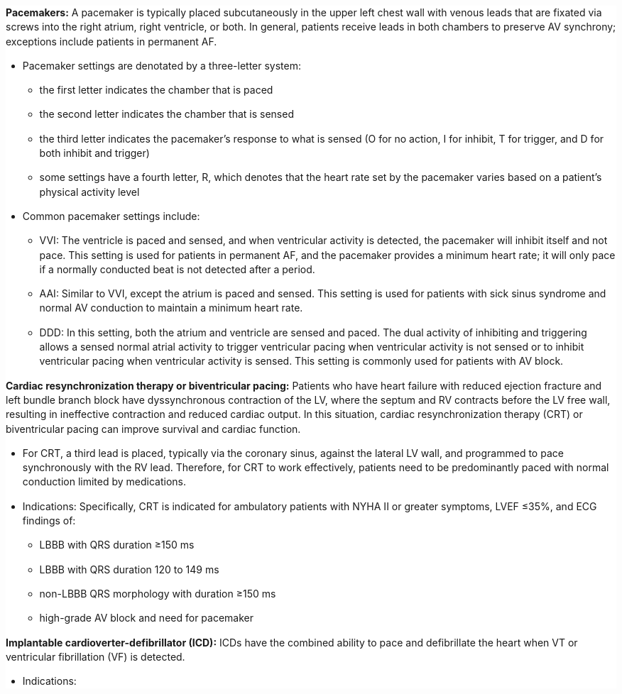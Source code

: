 **Pacemakers:** A pacemaker is typically placed subcutaneously in the upper left chest wall with venous leads that are fixated via screws into the right atrium, right ventricle, or both. In general, patients receive leads in both chambers to preserve AV synchrony; exceptions include patients in permanent AF.

*   Pacemaker settings are denotated by a three-letter system:
    
    *   the first letter indicates the chamber that is paced
        
    *   the second letter indicates the chamber that is sensed
        
    *   the third letter indicates the pacemaker’s response to what is sensed (O for no action, I for inhibit, T for trigger, and D for both inhibit and trigger)
        
    *   some settings have a fourth letter, R, which denotes that the heart rate set by the pacemaker varies based on a patient’s physical activity level
        
*   Common pacemaker settings include:
    
    *   VVI: The ventricle is paced and sensed, and when ventricular activity is detected, the pacemaker will inhibit itself and not pace. This setting is used for patients in permanent AF, and the pacemaker provides a minimum heart rate; it will only pace if a normally conducted beat is not detected after a period.
        
    *   AAI: Similar to VVI, except the atrium is paced and sensed. This setting is used for patients with sick sinus syndrome and normal AV conduction to maintain a minimum heart rate.
        
    *   DDD: In this setting, both the atrium and ventricle are sensed and paced. The dual activity of inhibiting and triggering allows a sensed normal atrial activity to trigger ventricular pacing when ventricular activity is not sensed or to inhibit ventricular pacing when ventricular activity is sensed. This setting is commonly used for patients with AV block.  
          
        

**Cardiac resynchronization therapy or biventricular pacing:** Patients who have heart failure with reduced ejection fracture and left bundle branch block have dyssynchronous contraction of the LV, where the septum and RV contracts before the LV free wall, resulting in ineffective contraction and reduced cardiac output. In this situation, cardiac resynchronization therapy (CRT) or biventricular pacing can improve survival and cardiac function.

*   For CRT, a third lead is placed, typically via the coronary sinus, against the lateral LV wall, and programmed to pace synchronously with the RV lead. Therefore, for CRT to work effectively, patients need to be predominantly paced with normal conduction limited by medications.
    
*   Indications: Specifically, CRT is indicated for ambulatory patients with NYHA II or greater symptoms, LVEF ≤35%, and ECG findings of:
    
    *   LBBB with QRS duration ≥150 ms
        
    *   LBBB with QRS duration 120 to 149 ms
        
    *   non-LBBB QRS morphology with duration ≥150 ms
        
    *   high-grade AV block and need for pacemaker  
          
        

**Implantable cardioverter-defibrillator (ICD):** ICDs have the combined ability to pace and defibrillate the heart when VT or ventricular fibrillation (VF) is detected.

*   Indications:
    